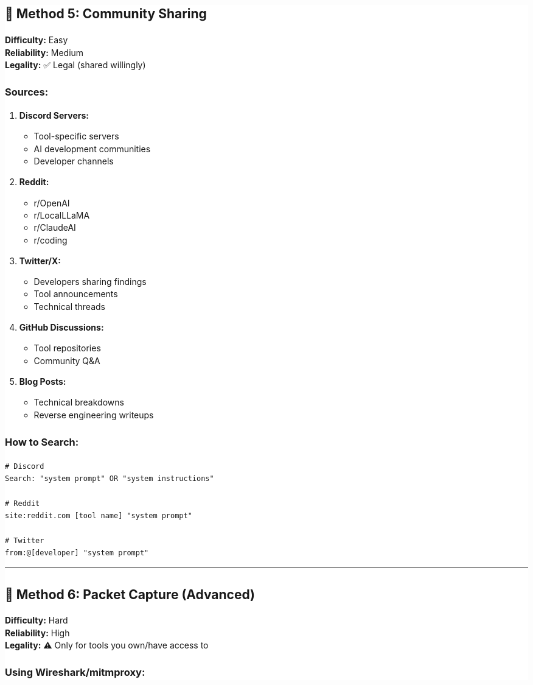 ## 🎯 Method 5: Community Sharing

**Difficulty:** Easy  
**Reliability:** Medium  
**Legality:** ✅ Legal (shared willingly)

### Sources:

1. **Discord Servers:**
   - Tool-specific servers
   - AI development communities
   - Developer channels

2. **Reddit:**
   - r/OpenAI
   - r/LocalLLaMA
   - r/ClaudeAI
   - r/coding

3. **Twitter/X:**
   - Developers sharing findings
   - Tool announcements
   - Technical threads

4. **GitHub Discussions:**
   - Tool repositories
   - Community Q&A

5. **Blog Posts:**
   - Technical breakdowns
   - Reverse engineering writeups

### How to Search:
```
# Discord
Search: "system prompt" OR "system instructions"

# Reddit
site:reddit.com [tool name] "system prompt"

# Twitter
from:@[developer] "system prompt"
```

---

## 🎯 Method 6: Packet Capture (Advanced)

**Difficulty:** Hard  
**Reliability:** High  
**Legality:** ⚠️ Only for tools you own/have access to

### Using Wireshark/mitmproxy:
